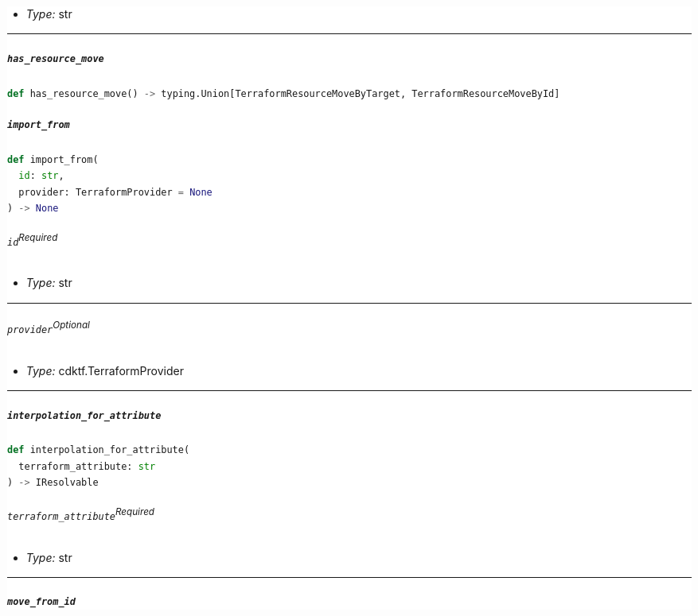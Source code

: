 - *Type:* str

---

##### `has_resource_move` <a name="has_resource_move" id="@cdktf/provider-vault.identityMfaDuo.IdentityMfaDuo.hasResourceMove"></a>

```python
def has_resource_move() -> typing.Union[TerraformResourceMoveByTarget, TerraformResourceMoveById]
```

##### `import_from` <a name="import_from" id="@cdktf/provider-vault.identityMfaDuo.IdentityMfaDuo.importFrom"></a>

```python
def import_from(
  id: str,
  provider: TerraformProvider = None
) -> None
```

###### `id`<sup>Required</sup> <a name="id" id="@cdktf/provider-vault.identityMfaDuo.IdentityMfaDuo.importFrom.parameter.id"></a>

- *Type:* str

---

###### `provider`<sup>Optional</sup> <a name="provider" id="@cdktf/provider-vault.identityMfaDuo.IdentityMfaDuo.importFrom.parameter.provider"></a>

- *Type:* cdktf.TerraformProvider

---

##### `interpolation_for_attribute` <a name="interpolation_for_attribute" id="@cdktf/provider-vault.identityMfaDuo.IdentityMfaDuo.interpolationForAttribute"></a>

```python
def interpolation_for_attribute(
  terraform_attribute: str
) -> IResolvable
```

###### `terraform_attribute`<sup>Required</sup> <a name="terraform_attribute" id="@cdktf/provider-vault.identityMfaDuo.IdentityMfaDuo.interpolationForAttribute.parameter.terraformAttribute"></a>

- *Type:* str

---

##### `move_from_id` <a name="move_from_id" id="@cdktf/provider-vault.identityMfaDuo.IdentityMfaDuo.moveFromId"></a>
